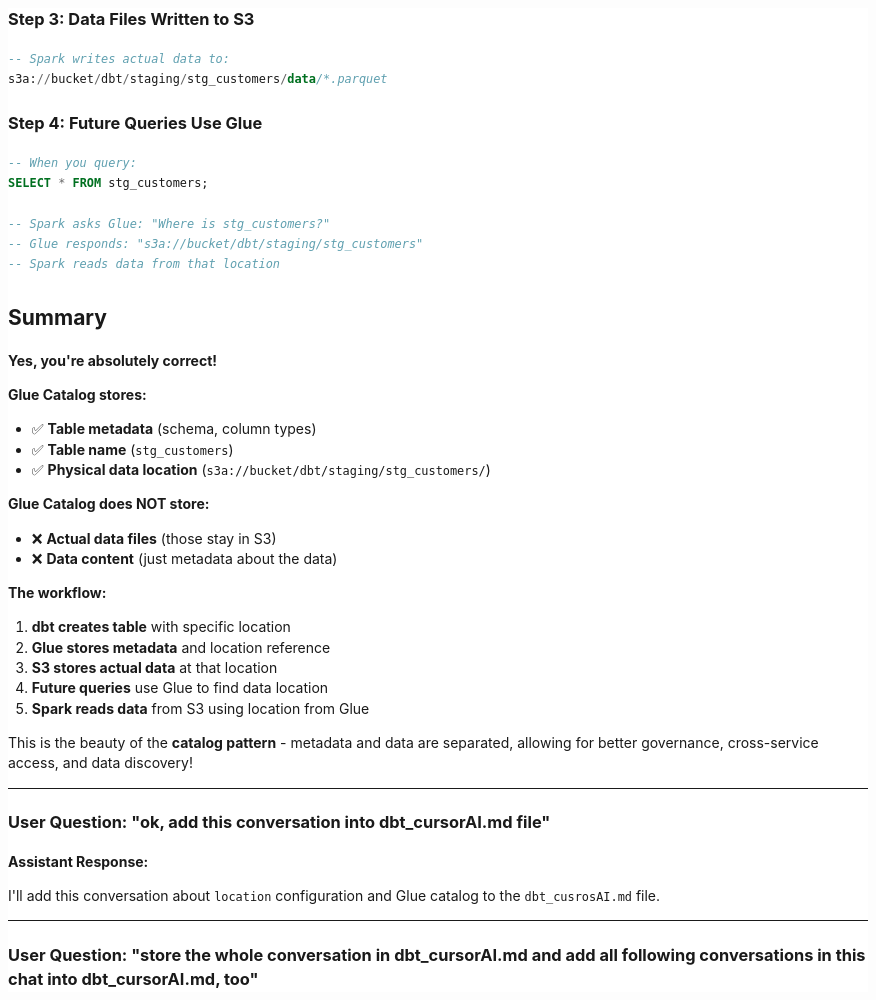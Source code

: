 ### **Step 3: Data Files Written to S3**
```sql
-- Spark writes actual data to:
s3a://bucket/dbt/staging/stg_customers/data/*.parquet
```

### **Step 4: Future Queries Use Glue**
```sql
-- When you query:
SELECT * FROM stg_customers;

-- Spark asks Glue: "Where is stg_customers?"
-- Glue responds: "s3a://bucket/dbt/staging/stg_customers"
-- Spark reads data from that location
```

## **Summary**

**Yes, you're absolutely correct!**

**Glue Catalog stores:**
- ✅ **Table metadata** (schema, column types)
- ✅ **Table name** (`stg_customers`)
- ✅ **Physical data location** (`s3a://bucket/dbt/staging/stg_customers/`)

**Glue Catalog does NOT store:**
- ❌ **Actual data files** (those stay in S3)
- ❌ **Data content** (just metadata about the data)

**The workflow:**
1. **dbt creates table** with specific location
2. **Glue stores metadata** and location reference
3. **S3 stores actual data** at that location
4. **Future queries** use Glue to find data location
5. **Spark reads data** from S3 using location from Glue

This is the beauty of the **catalog pattern** - metadata and data are separated, allowing for better governance, cross-service access, and data discovery!

---

### **User Question: "ok, add this conversation into dbt_cursorAI.md file"**

**Assistant Response:**

I'll add this conversation about `location` configuration and Glue catalog to the `dbt_cusrosAI.md` file.

---

### **User Question: "store the whole conversation in dbt_cursorAI.md and add all following conversations in this chat into dbt_cursorAI.md, too"**
